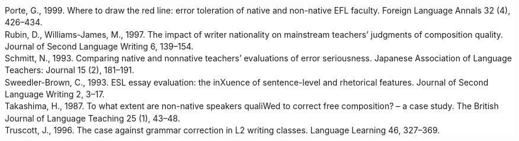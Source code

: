 Porte, G., 1999. Where to draw the red line: error toleration of native and non-native EFL faculty. Foreign Language Annals 32 (4), 426–434.   
Rubin, D., Williams-James, M., 1997. The impact of writer nationality on mainstream teachers’ judgments of composition quality. Journal of Second Language Writing 6, 139–154.   
Schmitt, N., 1993. Comparing native and nonnative teachers’ evaluations of error seriousness. Japanese Association of Language Teachers: Journal 15 (2), 181–191.   
Sweedler-Brown, C., 1993. ESL essay evaluation: the inXuence of sentence-level and rhetorical features. Journal of Second Language Writing 2, 3–17.   
Takashima, H., 1987. To what extent are non-native speakers qualiWed to correct free composition? – a case study. The British Journal of Language Teaching 25 (1), 43–48.   
Truscott, J., 1996. The case against grammar correction in L2 writing classes. Language Learning 46, 327–369.